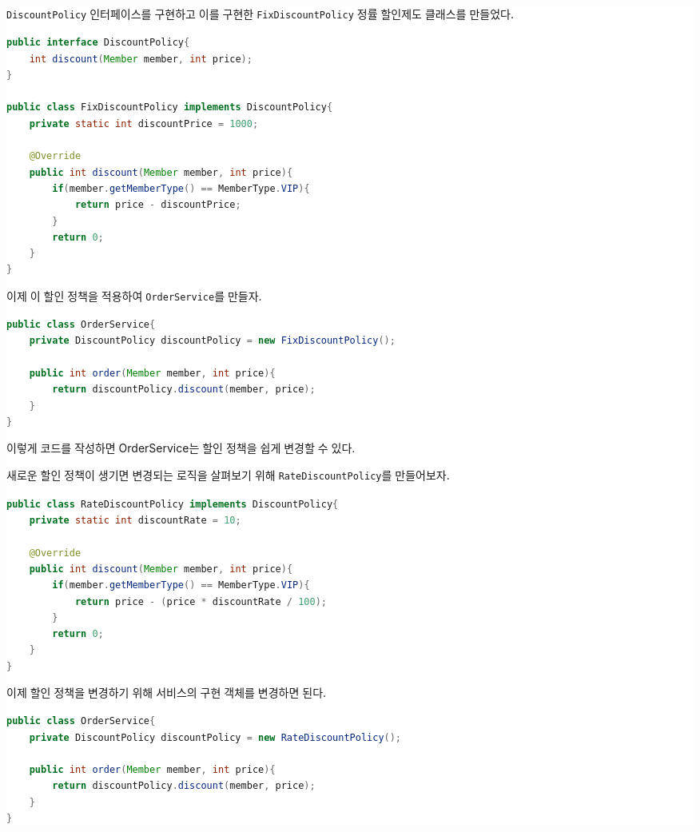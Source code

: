 
`DiscountPolicy` 인터페이스를 구현하고 이를 구현한 `FixDiscountPolicy` 정률 할인제도 클래스를 만들었다.

```java
public interface DiscountPolicy{
    int discount(Member member, int price);
}

public class FixDiscountPolicy implements DiscountPolicy{
    private static int discountPrice = 1000;

    @Override
    public int discount(Member member, int price){
        if(member.getMemberType() == MemberType.VIP){
            return price - discountPrice;
        }
        return 0;
    }
}
```

이제 이 할인 정책을 적용하여 `OrderService`를 만들자.

```java
public class OrderService{
    private DiscountPolicy discountPolicy = new FixDiscountPolicy();

    public int order(Member member, int price){
        return discountPolicy.discount(member, price);
    }
}
```

이렇게 코드를 작성하면 OrderService는 할인 정책을 쉽게 변경할 수 있다.

새로운 할인 정책이 생기면 변경되는 로직을 살펴보기 위해 `RateDiscountPolicy`를 만들어보자.


```java
public class RateDiscountPolicy implements DiscountPolicy{
    private static int discountRate = 10;

    @Override
    public int discount(Member member, int price){
        if(member.getMemberType() == MemberType.VIP){
            return price - (price * discountRate / 100);
        }
        return 0;
    }
}
```

이제 할인 정책을 변경하기 위해 서비스의 구현 객체를 변경하면 된다.

```java
public class OrderService{
    private DiscountPolicy discountPolicy = new RateDiscountPolicy();

    public int order(Member member, int price){
        return discountPolicy.discount(member, price);
    }
}
```
